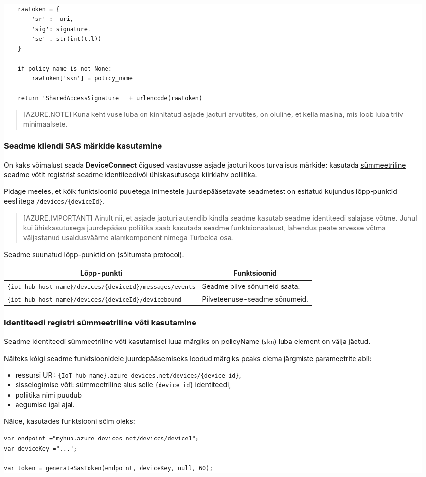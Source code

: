         rawtoken = {
            'sr' :  uri,
            'sig': signature,
            'se' : str(int(ttl))
        }

        if policy_name is not None:
            rawtoken['skn'] = policy_name

        return 'SharedAccessSignature ' + urlencode(rawtoken)

> [AZURE.NOTE] Kuna kehtivuse luba on kinnitatud asjade jaoturi arvutites, on oluline, et kella masina, mis loob luba triiv minimaalsete.

### <a name="use-sas-tokens-in-a-device-client"></a>Seadme kliendi SAS märkide kasutamine

On kaks võimalust saada **DeviceConnect** õigused vastavusse asjade jaoturi koos turvalisus märkide: kasutada [sümmeetriline seadme võtit registrist seadme identiteedi](#use-a-symmetric-key-in-the-identity-registry)või [ühiskasutusega kiirklahv poliitika](#use-a-shared-access-policy).

Pidage meeles, et kõik funktsioonid puuetega inimestele juurdepääsetavate seadmetest on esitatud kujundus lõpp-punktid eesliitega `/devices/{deviceId}`.

> [AZURE.IMPORTANT] Ainult nii, et asjade jaoturi autendib kindla seadme kasutab seadme identiteedi salajase võtme. Juhul kui ühiskasutusega juurdepääsu poliitika saab kasutada seadme funktsionaalsust, lahendus peate arvesse võtma väljastanud usaldusväärne alamkomponent nimega Turbeloa osa.

Seadme suunatud lõpp-punktid on (sõltumata protocol).

| Lõpp-punkti | Funktsioonid |
| ----- | ----------- |
| `{iot hub host name}/devices/{deviceId}/messages/events` | Seadme pilve sõnumeid saata. |
| `{iot hub host name}/devices/{deviceId}/devicebound` | Pilveteenuse-seadme sõnumeid. |

### <a name="use-a-symmetric-key-in-the-identity-registry"></a>Identiteedi registri sümmeetriline võti kasutamine

Seadme identiteedi sümmeetriline võti kasutamisel luua märgiks on policyName (`skn`) luba element on välja jäetud.

Näiteks kõigi seadme funktsioonidele juurdepääsemiseks loodud märgiks peaks olema järgmiste parameetrite abil:

* ressursi URI: `{IoT hub name}.azure-devices.net/devices/{device id}`,
* sisselogimise võti: sümmeetriline alus selle `{device id}` identiteedi,
* poliitika nimi puudub
* aegumise igal ajal.

Näide, kasutades funktsiooni sõlm oleks:

    var endpoint ="myhub.azure-devices.net/devices/device1";
    var deviceKey ="...";

    var token = generateSasToken(endpoint, deviceKey, null, 60);


[img-tokenservice]: ./media/iot-hub-devguide-security/tokenservice.png
[lnk-endpoints]: iot-hub-devguide-endpoints.md
[lnk-quotas]: iot-hub-devguide-quotas-throttling.md
[lnk-sdks]: iot-hub-devguide-sdks.md
[lnk-query]: iot-hub-devguide-query-language.md
[lnk-devguide-mqtt]: iot-hub-mqtt-support.md
[lnk-openssl]: https://www.openssl.org/
[lnk-selfsigned]: https://technet.microsoft.com/library/hh848633
[lnk-resource-provider-apis]: https://msdn.microsoft.com/library/mt548492.aspx
[lnk-sas-tokens]: iot-hub-devguide-security.md#security-tokens
[lnk-amqp]: https://www.amqp.org/
[lnk-azure-resource-manager]: ../azure-resource-manager/resource-group-overview.md
[lnk-cbs]: https://www.oasis-open.org/committees/download.php/50506/amqp-cbs-v1%200-wd02%202013-08-12.doc
[lnk-event-hubs-publisher-policy]: https://code.msdn.microsoft.com/Service-Bus-Event-Hub-99ce67ab
[lnk-management-portal]: https://portal.azure.com
[lnk-sasl-plain]: http://tools.ietf.org/html/rfc4616
[lnk-identity-registry]: iot-hub-devguide-identity-registry.md
[lnk-dotnet-sas]: https://msdn.microsoft.com/library/microsoft.azure.devices.common.security.sharedaccesssignaturebuilder.aspx
[lnk-java-sas]: http://azure.github.io/azure-iot-sdks/java/service/api_reference/com/microsoft/azure/iot/service/auth/IotHubServiceSasToken.html
[lnk-tls-psk]: https://tools.ietf.org/html/rfc4279
[lnk-protocols]: iot-hub-protocol-gateway.md
[lnk-custom-auth]: iot-hub-devguide-security.md#custom-device-authentication
[lnk-x509]: iot-hub-devguide-security.md#supported-x509-certificates
[lnk-devguide-device-twins]: iot-hub-devguide-device-twins.md
[lnk-devguide-directmethods]: iot-hub-devguide-direct-methods.md
[lnk-devguide-jobs]: iot-hub-devguide-jobs.md
[lnk-service-sdk]: https://github.com/Azure/azure-iot-sdks/tree/master/csharp/service
[lnk-client-sdk]: https://github.com/Azure/azure-iot-sdks/tree/master/csharp/device
[lnk-device-explorer]: https://github.com/Azure/azure-iot-sdks/blob/master/tools/DeviceExplorer/doc/how_to_use_device_explorer.md
[lnk-getstarted-tutorial]: iot-hub-csharp-csharp-getstarted.md
[lnk-c2d-tutorial]: iot-hub-csharp-csharp-c2d.md
[lnk-d2c-tutorial]: iot-hub-csharp-csharp-process-d2c.md